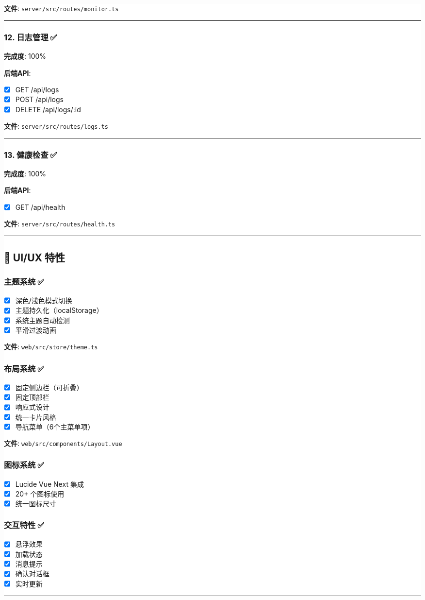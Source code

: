**文件**: `server/src/routes/monitor.ts`

---

### 12. 日志管理 ✅
**完成度**: 100%

**后端API**:
- [x] GET /api/logs
- [x] POST /api/logs
- [x] DELETE /api/logs/:id

**文件**: `server/src/routes/logs.ts`

---

### 13. 健康检查 ✅
**完成度**: 100%

**后端API**:
- [x] GET /api/health

**文件**: `server/src/routes/health.ts`

---

## 🎨 UI/UX 特性

### 主题系统 ✅
- [x] 深色/浅色模式切换
- [x] 主题持久化（localStorage）
- [x] 系统主题自动检测
- [x] 平滑过渡动画

**文件**: `web/src/store/theme.ts`

### 布局系统 ✅
- [x] 固定侧边栏（可折叠）
- [x] 固定顶部栏
- [x] 响应式设计
- [x] 统一卡片风格
- [x] 导航菜单（6个主菜单项）

**文件**: `web/src/components/Layout.vue`

### 图标系统 ✅
- [x] Lucide Vue Next 集成
- [x] 20+ 个图标使用
- [x] 统一图标尺寸

### 交互特性 ✅
- [x] 悬浮效果
- [x] 加载状态
- [x] 消息提示
- [x] 确认对话框
- [x] 实时更新

---